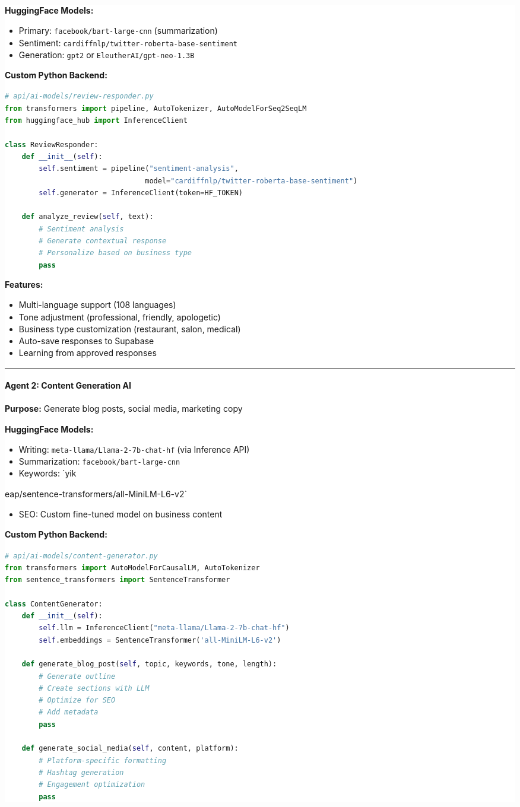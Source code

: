 **HuggingFace Models:**
- Primary: `facebook/bart-large-cnn` (summarization)
- Sentiment: `cardiffnlp/twitter-roberta-base-sentiment`
- Generation: `gpt2` or `EleutherAI/gpt-neo-1.3B`

**Custom Python Backend:**
```python
# api/ai-models/review-responder.py
from transformers import pipeline, AutoTokenizer, AutoModelForSeq2SeqLM
from huggingface_hub import InferenceClient

class ReviewResponder:
    def __init__(self):
        self.sentiment = pipeline("sentiment-analysis", 
                                 model="cardiffnlp/twitter-roberta-base-sentiment")
        self.generator = InferenceClient(token=HF_TOKEN)
    
    def analyze_review(self, text):
        # Sentiment analysis
        # Generate contextual response
        # Personalize based on business type
        pass
```

**Features:**
- Multi-language support (108 languages)
- Tone adjustment (professional, friendly, apologetic)
- Business type customization (restaurant, salon, medical)
- Auto-save responses to Supabase
- Learning from approved responses

---

#### Agent 2: Content Generation AI
**Purpose:** Generate blog posts, social media, marketing copy

**HuggingFace Models:**
- Writing: `meta-llama/Llama-2-7b-chat-hf` (via Inference API)
- Summarization: `facebook/bart-large-cnn`
- Keywords: `yik

eap/sentence-transformers/all-MiniLM-L6-v2`
- SEO: Custom fine-tuned model on business content

**Custom Python Backend:**
```python
# api/ai-models/content-generator.py
from transformers import AutoModelForCausalLM, AutoTokenizer
from sentence_transformers import SentenceTransformer

class ContentGenerator:
    def __init__(self):
        self.llm = InferenceClient("meta-llama/Llama-2-7b-chat-hf")
        self.embeddings = SentenceTransformer('all-MiniLM-L6-v2')
    
    def generate_blog_post(self, topic, keywords, tone, length):
        # Generate outline
        # Create sections with LLM
        # Optimize for SEO
        # Add metadata
        pass
    
    def generate_social_media(self, content, platform):
        # Platform-specific formatting
        # Hashtag generation
        # Engagement optimization
        pass
```
